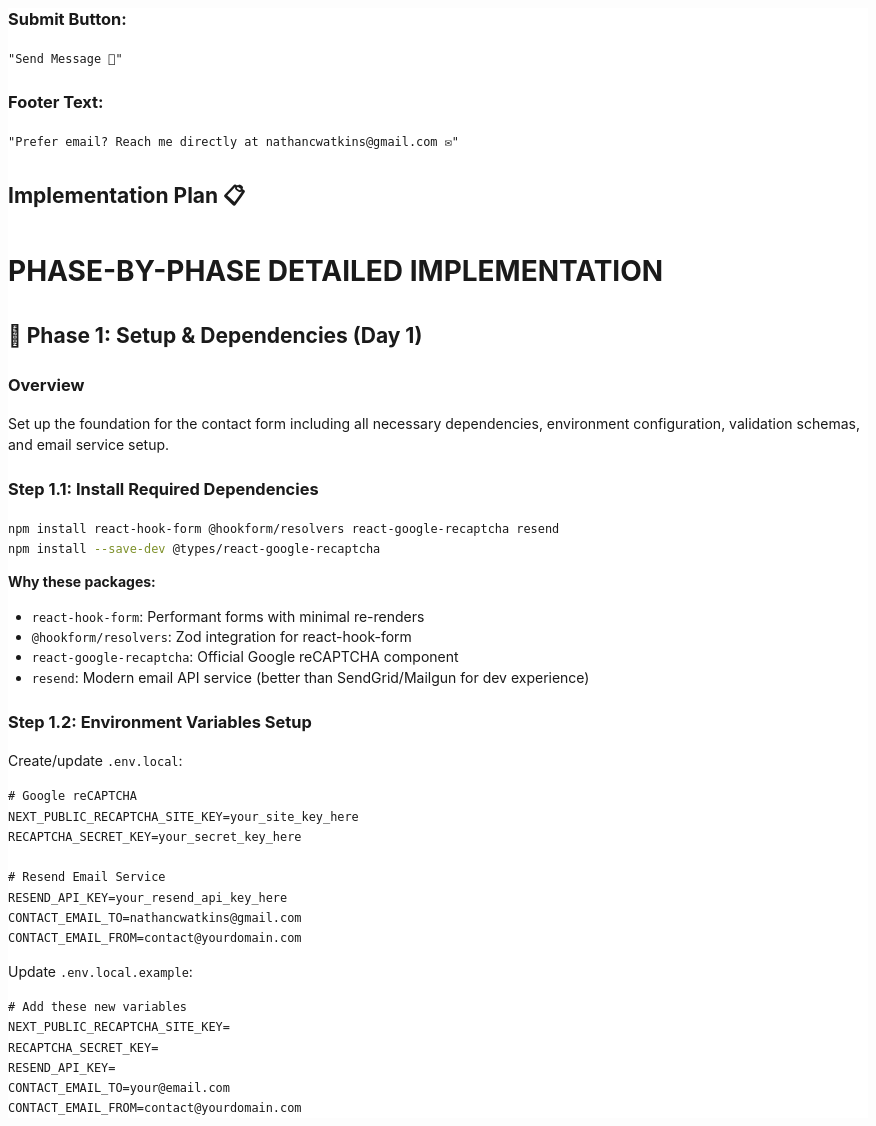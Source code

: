 ### Submit Button:
```
"Send Message 🚀"
```

### Footer Text:
```
"Prefer email? Reach me directly at nathancwatkins@gmail.com ✉️"
```

## Implementation Plan 📋

# PHASE-BY-PHASE DETAILED IMPLEMENTATION

## 🚀 Phase 1: Setup & Dependencies (Day 1)

### Overview
Set up the foundation for the contact form including all necessary dependencies, environment configuration, validation schemas, and email service setup.

### Step 1.1: Install Required Dependencies
```bash
npm install react-hook-form @hookform/resolvers react-google-recaptcha resend
npm install --save-dev @types/react-google-recaptcha
```

**Why these packages:**
- `react-hook-form`: Performant forms with minimal re-renders
- `@hookform/resolvers`: Zod integration for react-hook-form
- `react-google-recaptcha`: Official Google reCAPTCHA component
- `resend`: Modern email API service (better than SendGrid/Mailgun for dev experience)

### Step 1.2: Environment Variables Setup
Create/update `.env.local`:
```env
# Google reCAPTCHA
NEXT_PUBLIC_RECAPTCHA_SITE_KEY=your_site_key_here
RECAPTCHA_SECRET_KEY=your_secret_key_here

# Resend Email Service
RESEND_API_KEY=your_resend_api_key_here
CONTACT_EMAIL_TO=nathancwatkins@gmail.com
CONTACT_EMAIL_FROM=contact@yourdomain.com
```

Update `.env.local.example`:
```env
# Add these new variables
NEXT_PUBLIC_RECAPTCHA_SITE_KEY=
RECAPTCHA_SECRET_KEY=
RESEND_API_KEY=
CONTACT_EMAIL_TO=your@email.com
CONTACT_EMAIL_FROM=contact@yourdomain.com
```
